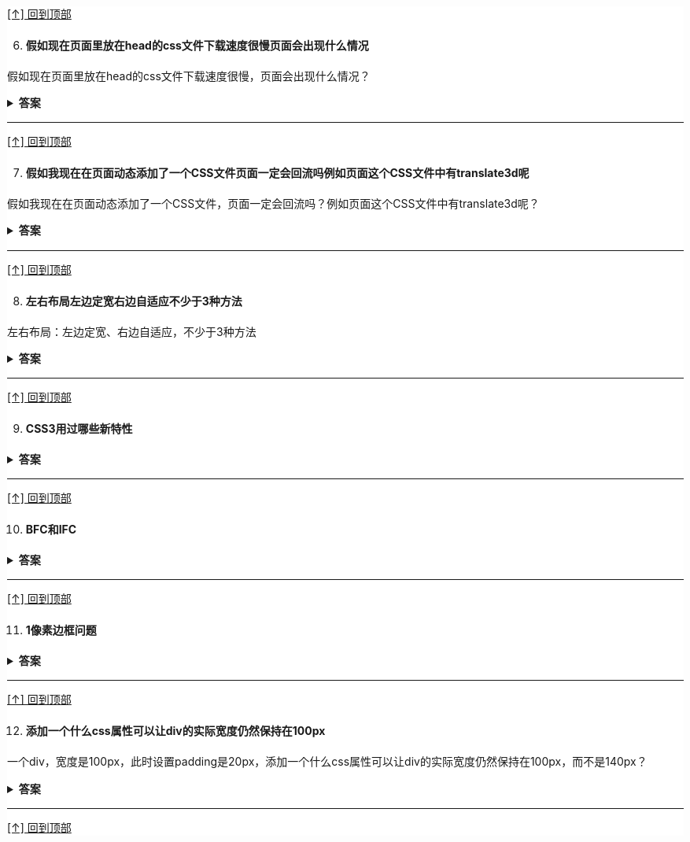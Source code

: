 
[[↑] 回到顶部](#awsome-knowledge-front-end)

6. #### 假如现在页面里放在head的css文件下载速度很慢页面会出现什么情况
假如现在页面里放在head的css文件下载速度很慢，页面会出现什么情况？
<details><summary><b>答案</b></summary></details>

---

[[↑] 回到顶部](#awsome-knowledge-front-end)

7. #### 假如我现在在页面动态添加了一个CSS文件页面一定会回流吗例如页面这个CSS文件中有translate3d呢
假如我现在在页面动态添加了一个CSS文件，页面一定会回流吗？例如页面这个CSS文件中有translate3d呢？
<details><summary><b>答案</b></summary></details>

---

[[↑] 回到顶部](#awsome-knowledge-front-end)

8. #### 左右布局左边定宽右边自适应不少于3种方法
左右布局：左边定宽、右边自适应，不少于3种方法
<details><summary><b>答案</b></summary></details>


---

[[↑] 回到顶部](#awsome-knowledge-front-end)



9. #### CSS3用过哪些新特性
<details><summary><b>答案</b></summary></details>

---

[[↑] 回到顶部](#awsome-knowledge-front-end)

10.  #### BFC和IFC
<details><summary><b>答案</b></summary></details>


---

[[↑] 回到顶部](#awsome-knowledge-front-end)


11. #### 1像素边框问题
<details><summary><b>答案</b></summary></details>


---

[[↑] 回到顶部](#awsome-knowledge-front-end)



12. #### 添加一个什么css属性可以让div的实际宽度仍然保持在100px

一个div，宽度是100px，此时设置padding是20px，添加一个什么css属性可以让div的实际宽度仍然保持在100px，而不是140px？
<details><summary><b>答案</b></summary></details>

---

[[↑] 回到顶部](#awsome-knowledge-front-end)
